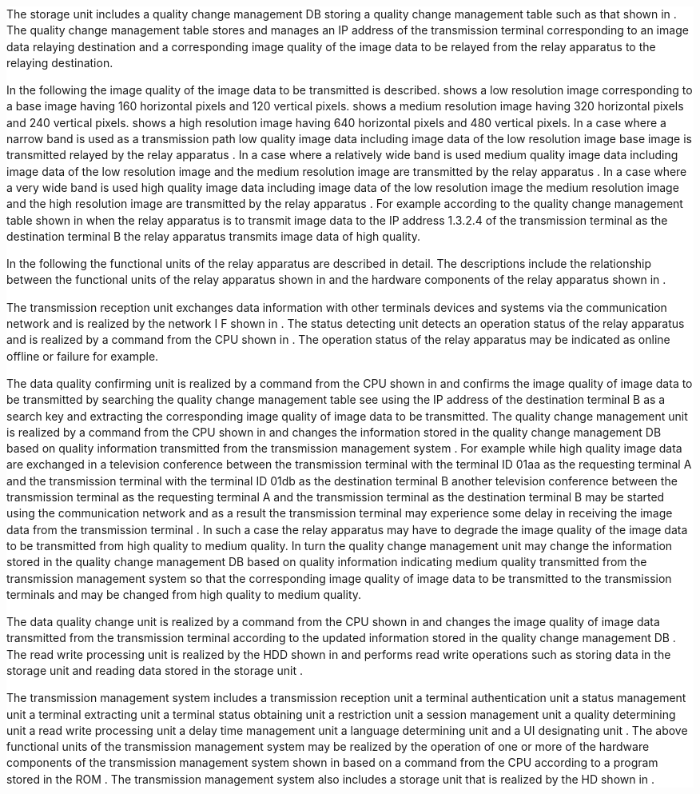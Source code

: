 The storage unit includes a quality change management DB storing a quality change management table such as that shown in . The quality change management table stores and manages an IP address of the transmission terminal corresponding to an image data relaying destination and a corresponding image quality of the image data to be relayed from the relay apparatus to the relaying destination.

In the following the image quality of the image data to be transmitted is described. shows a low resolution image corresponding to a base image having 160 horizontal pixels and 120 vertical pixels. shows a medium resolution image having 320 horizontal pixels and 240 vertical pixels. shows a high resolution image having 640 horizontal pixels and 480 vertical pixels. In a case where a narrow band is used as a transmission path low quality image data including image data of the low resolution image base image is transmitted relayed by the relay apparatus . In a case where a relatively wide band is used medium quality image data including image data of the low resolution image and the medium resolution image are transmitted by the relay apparatus . In a case where a very wide band is used high quality image data including image data of the low resolution image the medium resolution image and the high resolution image are transmitted by the relay apparatus . For example according to the quality change management table shown in when the relay apparatus is to transmit image data to the IP address 1.3.2.4 of the transmission terminal as the destination terminal B the relay apparatus transmits image data of high quality. 

In the following the functional units of the relay apparatus are described in detail. The descriptions include the relationship between the functional units of the relay apparatus shown in and the hardware components of the relay apparatus shown in .

The transmission reception unit exchanges data information with other terminals devices and systems via the communication network and is realized by the network I F shown in . The status detecting unit detects an operation status of the relay apparatus and is realized by a command from the CPU shown in . The operation status of the relay apparatus may be indicated as online offline or failure for example.

The data quality confirming unit is realized by a command from the CPU shown in and confirms the image quality of image data to be transmitted by searching the quality change management table see using the IP address of the destination terminal B as a search key and extracting the corresponding image quality of image data to be transmitted. The quality change management unit is realized by a command from the CPU shown in and changes the information stored in the quality change management DB based on quality information transmitted from the transmission management system . For example while high quality image data are exchanged in a television conference between the transmission terminal with the terminal ID 01aa as the requesting terminal A and the transmission terminal with the terminal ID 01db as the destination terminal B another television conference between the transmission terminal as the requesting terminal A and the transmission terminal as the destination terminal B may be started using the communication network and as a result the transmission terminal may experience some delay in receiving the image data from the transmission terminal . In such a case the relay apparatus may have to degrade the image quality of the image data to be transmitted from high quality to medium quality. In turn the quality change management unit may change the information stored in the quality change management DB based on quality information indicating medium quality transmitted from the transmission management system so that the corresponding image quality of image data to be transmitted to the transmission terminals and may be changed from high quality to medium quality.

The data quality change unit is realized by a command from the CPU shown in and changes the image quality of image data transmitted from the transmission terminal according to the updated information stored in the quality change management DB . The read write processing unit is realized by the HDD shown in and performs read write operations such as storing data in the storage unit and reading data stored in the storage unit .

The transmission management system includes a transmission reception unit a terminal authentication unit a status management unit a terminal extracting unit a terminal status obtaining unit a restriction unit a session management unit a quality determining unit a read write processing unit a delay time management unit a language determining unit and a UI designating unit . The above functional units of the transmission management system may be realized by the operation of one or more of the hardware components of the transmission management system shown in based on a command from the CPU according to a program stored in the ROM . The transmission management system also includes a storage unit that is realized by the HD shown in .

